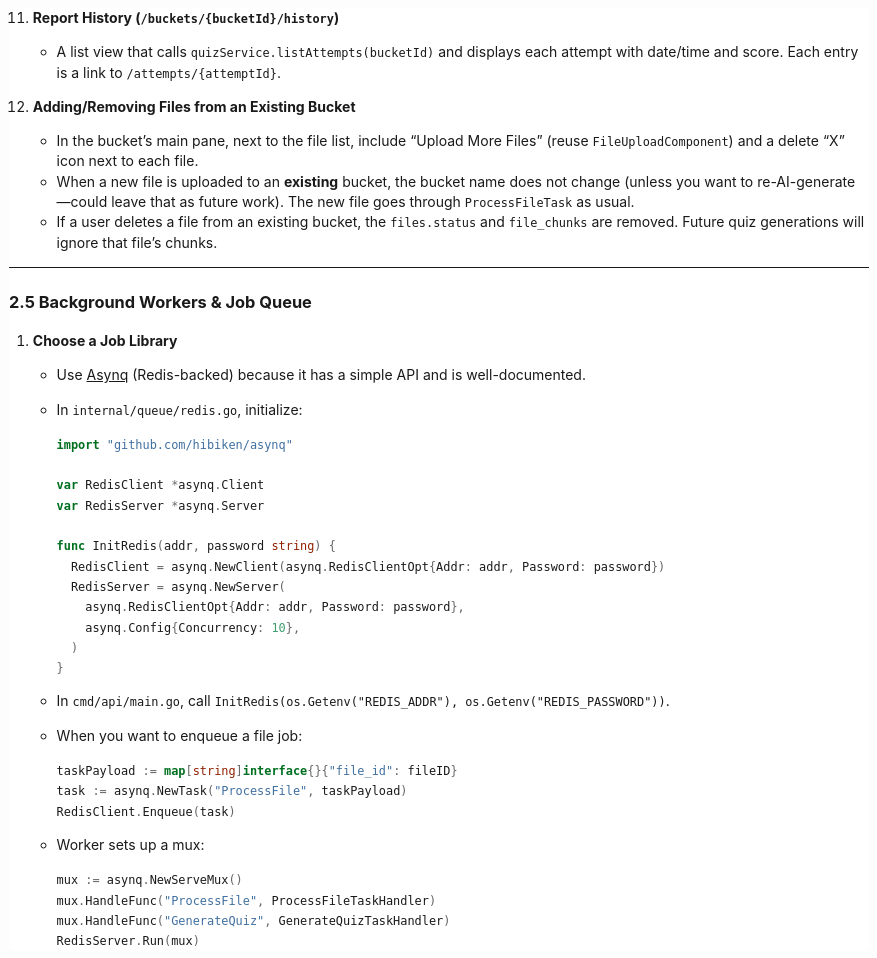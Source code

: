 11. **Report History (`/buckets/{bucketId}/history`)**

    * A list view that calls `quizService.listAttempts(bucketId)` and displays each attempt with date/time and score. Each entry is a link to `/attempts/{attemptId}`.

12. **Adding/Removing Files from an Existing Bucket**

    * In the bucket’s main pane, next to the file list, include “Upload More Files” (reuse `FileUploadComponent`) and a delete “X” icon next to each file.
    * When a new file is uploaded to an **existing** bucket, the bucket name does not change (unless you want to re-AI-generate—could leave that as future work). The new file goes through `ProcessFileTask` as usual.
    * If a user deletes a file from an existing bucket, the `files.status` and `file_chunks` are removed. Future quiz generations will ignore that file’s chunks.

---

### 2.5 Background Workers & Job Queue

1. **Choose a Job Library**

   * Use [Asynq](https://github.com/hibiken/asynq) (Redis-backed) because it has a simple API and is well-documented.
   * In `internal/queue/redis.go`, initialize:

     ```go
     import "github.com/hibiken/asynq"

     var RedisClient *asynq.Client
     var RedisServer *asynq.Server

     func InitRedis(addr, password string) {
       RedisClient = asynq.NewClient(asynq.RedisClientOpt{Addr: addr, Password: password})
       RedisServer = asynq.NewServer(
         asynq.RedisClientOpt{Addr: addr, Password: password},
         asynq.Config{Concurrency: 10},
       )
     }
     ```
   * In `cmd/api/main.go`, call `InitRedis(os.Getenv("REDIS_ADDR"), os.Getenv("REDIS_PASSWORD"))`.
   * When you want to enqueue a file job:

     ```go
     taskPayload := map[string]interface{}{"file_id": fileID}
     task := asynq.NewTask("ProcessFile", taskPayload)
     RedisClient.Enqueue(task)
     ```
   * Worker sets up a mux:

     ```go
     mux := asynq.NewServeMux()
     mux.HandleFunc("ProcessFile", ProcessFileTaskHandler)
     mux.HandleFunc("GenerateQuiz", GenerateQuizTaskHandler)
     RedisServer.Run(mux)
     ```
